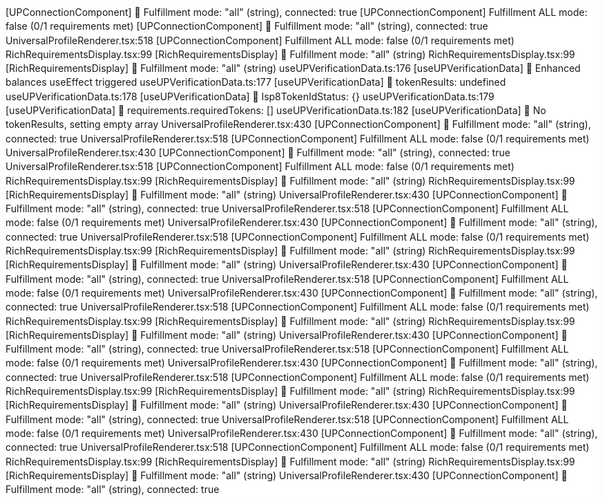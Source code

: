  [UPConnectionComponent] 🔧 Fulfillment mode: "all" (string), connected: true
 [UPConnectionComponent] Fulfillment ALL mode: false (0/1 requirements met)
 [UPConnectionComponent] 🔧 Fulfillment mode: "all" (string), connected: true
UniversalProfileRenderer.tsx:518 [UPConnectionComponent] Fulfillment ALL mode: false (0/1 requirements met)
RichRequirementsDisplay.tsx:99 [RichRequirementsDisplay] 🔧 Fulfillment mode: "all" (string)
RichRequirementsDisplay.tsx:99 [RichRequirementsDisplay] 🔧 Fulfillment mode: "all" (string)
useUPVerificationData.ts:176 [useUPVerificationData] 🚨 Enhanced balances useEffect triggered
useUPVerificationData.ts:177 [useUPVerificationData] 🚨 tokenResults: undefined
useUPVerificationData.ts:178 [useUPVerificationData] 🚨 lsp8TokenIdStatus: {}
useUPVerificationData.ts:179 [useUPVerificationData] 🚨 requirements.requiredTokens: []
useUPVerificationData.ts:182 [useUPVerificationData] 🚨 No tokenResults, setting empty array
UniversalProfileRenderer.tsx:430 [UPConnectionComponent] 🔧 Fulfillment mode: "all" (string), connected: true
UniversalProfileRenderer.tsx:518 [UPConnectionComponent] Fulfillment ALL mode: false (0/1 requirements met)
UniversalProfileRenderer.tsx:430 [UPConnectionComponent] 🔧 Fulfillment mode: "all" (string), connected: true
UniversalProfileRenderer.tsx:518 [UPConnectionComponent] Fulfillment ALL mode: false (0/1 requirements met)
RichRequirementsDisplay.tsx:99 [RichRequirementsDisplay] 🔧 Fulfillment mode: "all" (string)
RichRequirementsDisplay.tsx:99 [RichRequirementsDisplay] 🔧 Fulfillment mode: "all" (string)
UniversalProfileRenderer.tsx:430 [UPConnectionComponent] 🔧 Fulfillment mode: "all" (string), connected: true
UniversalProfileRenderer.tsx:518 [UPConnectionComponent] Fulfillment ALL mode: false (0/1 requirements met)
UniversalProfileRenderer.tsx:430 [UPConnectionComponent] 🔧 Fulfillment mode: "all" (string), connected: true
UniversalProfileRenderer.tsx:518 [UPConnectionComponent] Fulfillment ALL mode: false (0/1 requirements met)
RichRequirementsDisplay.tsx:99 [RichRequirementsDisplay] 🔧 Fulfillment mode: "all" (string)
RichRequirementsDisplay.tsx:99 [RichRequirementsDisplay] 🔧 Fulfillment mode: "all" (string)
UniversalProfileRenderer.tsx:430 [UPConnectionComponent] 🔧 Fulfillment mode: "all" (string), connected: true
UniversalProfileRenderer.tsx:518 [UPConnectionComponent] Fulfillment ALL mode: false (0/1 requirements met)
UniversalProfileRenderer.tsx:430 [UPConnectionComponent] 🔧 Fulfillment mode: "all" (string), connected: true
UniversalProfileRenderer.tsx:518 [UPConnectionComponent] Fulfillment ALL mode: false (0/1 requirements met)
RichRequirementsDisplay.tsx:99 [RichRequirementsDisplay] 🔧 Fulfillment mode: "all" (string)
RichRequirementsDisplay.tsx:99 [RichRequirementsDisplay] 🔧 Fulfillment mode: "all" (string)
UniversalProfileRenderer.tsx:430 [UPConnectionComponent] 🔧 Fulfillment mode: "all" (string), connected: true
UniversalProfileRenderer.tsx:518 [UPConnectionComponent] Fulfillment ALL mode: false (0/1 requirements met)
UniversalProfileRenderer.tsx:430 [UPConnectionComponent] 🔧 Fulfillment mode: "all" (string), connected: true
UniversalProfileRenderer.tsx:518 [UPConnectionComponent] Fulfillment ALL mode: false (0/1 requirements met)
RichRequirementsDisplay.tsx:99 [RichRequirementsDisplay] 🔧 Fulfillment mode: "all" (string)
RichRequirementsDisplay.tsx:99 [RichRequirementsDisplay] 🔧 Fulfillment mode: "all" (string)
UniversalProfileRenderer.tsx:430 [UPConnectionComponent] 🔧 Fulfillment mode: "all" (string), connected: true
UniversalProfileRenderer.tsx:518 [UPConnectionComponent] Fulfillment ALL mode: false (0/1 requirements met)
UniversalProfileRenderer.tsx:430 [UPConnectionComponent] 🔧 Fulfillment mode: "all" (string), connected: true
UniversalProfileRenderer.tsx:518 [UPConnectionComponent] Fulfillment ALL mode: false (0/1 requirements met)
RichRequirementsDisplay.tsx:99 [RichRequirementsDisplay] 🔧 Fulfillment mode: "all" (string)
RichRequirementsDisplay.tsx:99 [RichRequirementsDisplay] 🔧 Fulfillment mode: "all" (string)
UniversalProfileRenderer.tsx:430 [UPConnectionComponent] 🔧 Fulfillment mode: "all" (string), connected: true